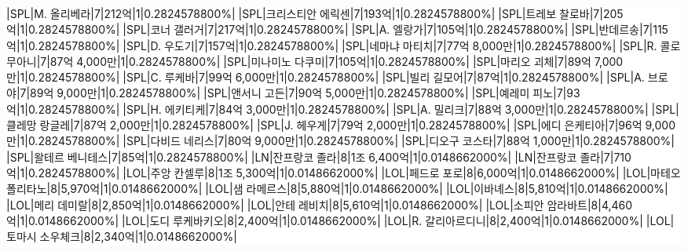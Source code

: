 |SPL|M. 올리베라|7|212억|1|0.2824578800%|
|SPL|크리스티안 에릭센|7|193억|1|0.2824578800%|
|SPL|트레보 찰로바|7|205억|1|0.2824578800%|
|SPL|코너 갤러거|7|217억|1|0.2824578800%|
|SPL|A. 엘랑가|7|105억|1|0.2824578800%|
|SPL|반데르송|7|115억|1|0.2824578800%|
|SPL|D. 우도기|7|157억|1|0.2824578800%|
|SPL|네마냐 마티치|7|77억 8,000만|1|0.2824578800%|
|SPL|R. 콜로 무아니|7|87억 4,000만|1|0.2824578800%|
|SPL|미나미노 다쿠미|7|105억|1|0.2824578800%|
|SPL|마리오 괴체|7|89억 7,000만|1|0.2824578800%|
|SPL|C. 루케바|7|99억 6,000만|1|0.2824578800%|
|SPL|빌리 길모어|7|87억|1|0.2824578800%|
|SPL|A. 브로야|7|89억 9,000만|1|0.2824578800%|
|SPL|앤서니 고든|7|90억 5,000만|1|0.2824578800%|
|SPL|예레미 피노|7|93억|1|0.2824578800%|
|SPL|H. 에키티케|7|84억 3,000만|1|0.2824578800%|
|SPL|A. 밀리크|7|88억 3,000만|1|0.2824578800%|
|SPL|클레망 랑글레|7|87억 2,000만|1|0.2824578800%|
|SPL|J. 헤우게|7|79억 2,000만|1|0.2824578800%|
|SPL|에디 은케티아|7|96억 9,000만|1|0.2824578800%|
|SPL|다비드 네리스|7|80억 9,000만|1|0.2824578800%|
|SPL|디오구 코스타|7|88억 1,000만|1|0.2824578800%|
|SPL|왈테르 베니테스|7|85억|1|0.2824578800%|
|LN|잔프랑코 졸라|8|1조 6,400억|1|0.0148662000%|
|LN|잔프랑코 졸라|7|710억|1|0.2824578800%|
|LOL|주앙 칸셀루|8|1조 5,300억|1|0.0148662000%|
|LOL|페드로 포로|8|6,000억|1|0.0148662000%|
|LOL|마테오 폴리타노|8|5,970억|1|0.0148662000%|
|LOL|샘 라메르스|8|5,880억|1|0.0148662000%|
|LOL|이바녜스|8|5,810억|1|0.0148662000%|
|LOL|메리 데미랄|8|2,850억|1|0.0148662000%|
|LOL|안테 레비치|8|5,610억|1|0.0148662000%|
|LOL|소피안 암라바트|8|4,460억|1|0.0148662000%|
|LOL|도디 루케바키오|8|2,400억|1|0.0148662000%|
|LOL|R. 갈리아르디니|8|2,400억|1|0.0148662000%|
|LOL|토마시 소우체크|8|2,340억|1|0.0148662000%|